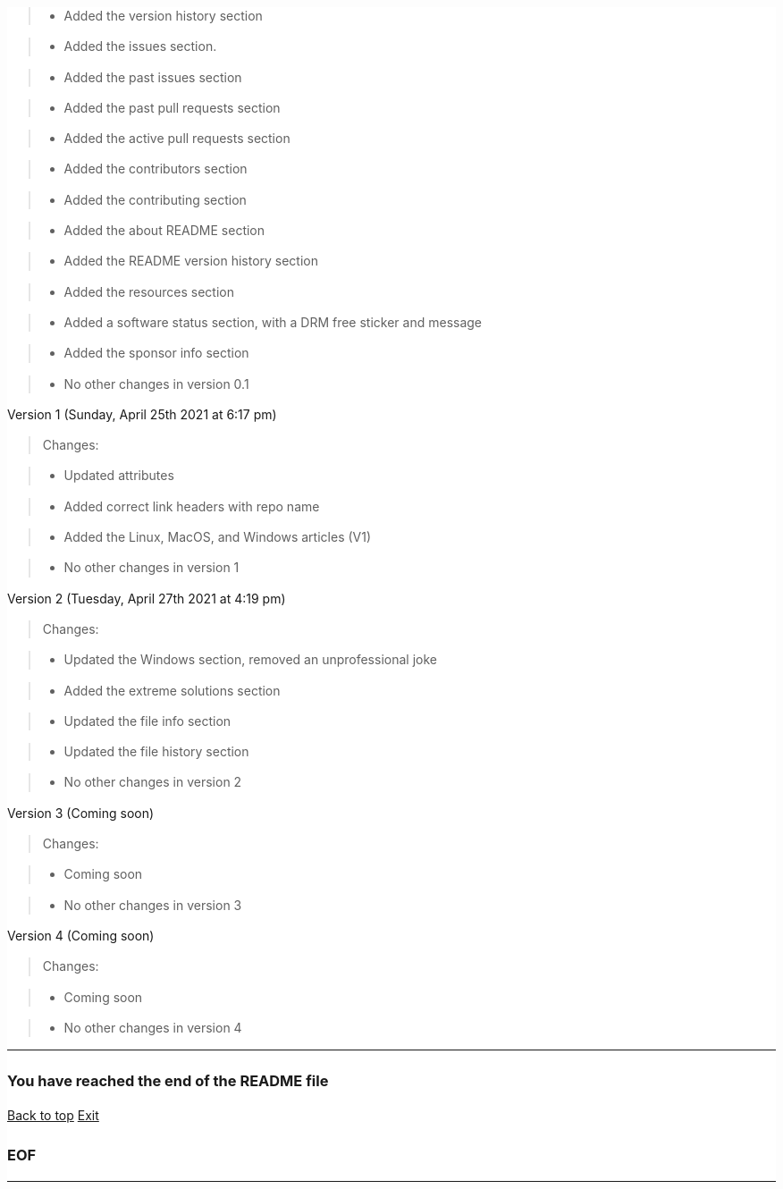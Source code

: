 > * Added the version history section

> * Added the issues section.

> * Added the past issues section

> * Added the past pull requests section

> * Added the active pull requests section

> * Added the contributors section

> * Added the contributing section

> * Added the about README section

> * Added the README version history section

> * Added the resources section

> * Added a software status section, with a DRM free sticker and message

> * Added the sponsor info section

> * No other changes in version 0.1

Version 1 (Sunday, April 25th 2021 at 6:17 pm)

> Changes:

> * Updated attributes

> * Added correct link headers with repo name

> * Added the Linux, MacOS, and Windows articles (V1)

> * No other changes in version 1

Version 2 (Tuesday, April 27th 2021 at 4:19 pm)

> Changes:

> * Updated the Windows section, removed an unprofessional joke

> * Added the extreme solutions section

> * Updated the file info section

> * Updated the file history section

> * No other changes in version 2

Version 3 (Coming soon)

> Changes:

> * Coming soon

> * No other changes in version 3

Version 4 (Coming soon)

> Changes:

> * Coming soon

> * No other changes in version 4

***

### You have reached the end of the README file

[Back to top](#Top) [Exit](https://github.com)

### EOF

***

